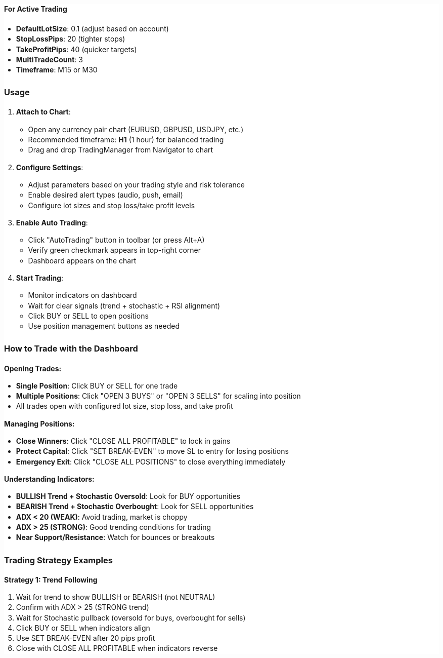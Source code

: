 #### For Active Trading
- **DefaultLotSize**: 0.1 (adjust based on account)
- **StopLossPips**: 20 (tighter stops)
- **TakeProfitPips**: 40 (quicker targets)
- **MultiTradeCount**: 3
- **Timeframe**: M15 or M30

### Usage

1. **Attach to Chart**:
   - Open any currency pair chart (EURUSD, GBPUSD, USDJPY, etc.)
   - Recommended timeframe: **H1** (1 hour) for balanced trading
   - Drag and drop TradingManager from Navigator to chart

2. **Configure Settings**:
   - Adjust parameters based on your trading style and risk tolerance
   - Enable desired alert types (audio, push, email)
   - Configure lot sizes and stop loss/take profit levels

3. **Enable Auto Trading**:
   - Click "AutoTrading" button in toolbar (or press Alt+A)
   - Verify green checkmark appears in top-right corner
   - Dashboard appears on the chart

4. **Start Trading**:
   - Monitor indicators on dashboard
   - Wait for clear signals (trend + stochastic + RSI alignment)
   - Click BUY or SELL to open positions
   - Use position management buttons as needed

### How to Trade with the Dashboard

**Opening Trades:**
- **Single Position**: Click BUY or SELL for one trade
- **Multiple Positions**: Click "OPEN 3 BUYS" or "OPEN 3 SELLS" for scaling into position
- All trades open with configured lot size, stop loss, and take profit

**Managing Positions:**
- **Close Winners**: Click "CLOSE ALL PROFITABLE" to lock in gains
- **Protect Capital**: Click "SET BREAK-EVEN" to move SL to entry for losing positions
- **Emergency Exit**: Click "CLOSE ALL POSITIONS" to close everything immediately

**Understanding Indicators:**
- **BULLISH Trend + Stochastic Oversold**: Look for BUY opportunities
- **BEARISH Trend + Stochastic Overbought**: Look for SELL opportunities
- **ADX < 20 (WEAK)**: Avoid trading, market is choppy
- **ADX > 25 (STRONG)**: Good trending conditions for trading
- **Near Support/Resistance**: Watch for bounces or breakouts

### Trading Strategy Examples

**Strategy 1: Trend Following**
1. Wait for trend to show BULLISH or BEARISH (not NEUTRAL)
2. Confirm with ADX > 25 (STRONG trend)
3. Wait for Stochastic pullback (oversold for buys, overbought for sells)
4. Click BUY or SELL when indicators align
5. Use SET BREAK-EVEN after 20 pips profit
6. Close with CLOSE ALL PROFITABLE when indicators reverse
